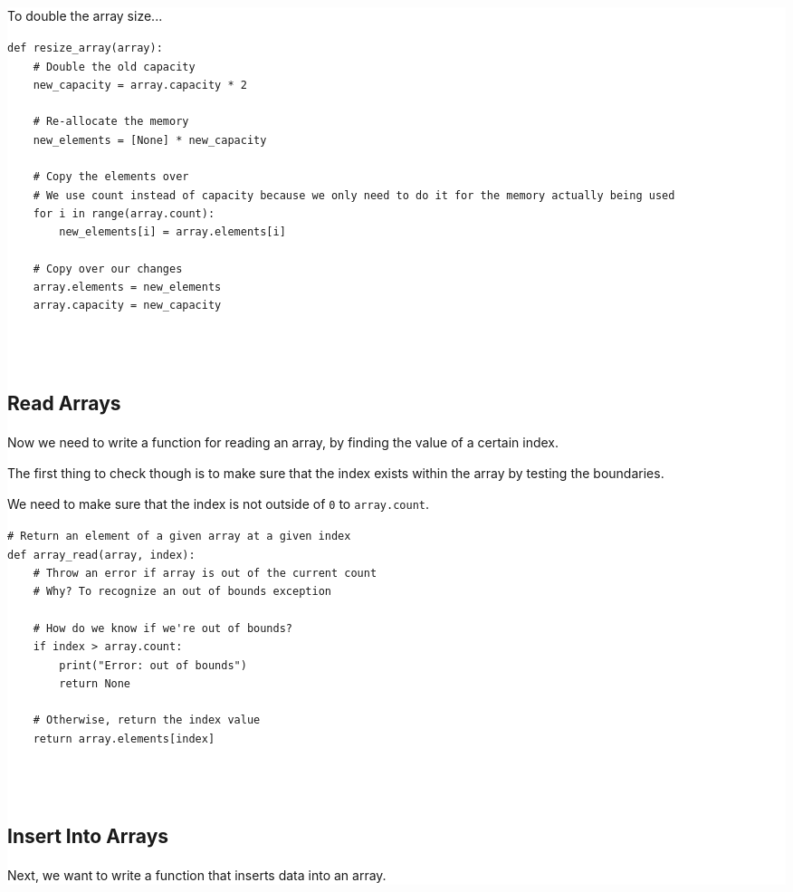 To double the array size...

```
def resize_array(array):
    # Double the old capacity
    new_capacity = array.capacity * 2

    # Re-allocate the memory
    new_elements = [None] * new_capacity

    # Copy the elements over
    # We use count instead of capacity because we only need to do it for the memory actually being used
    for i in range(array.count):
        new_elements[i] = array.elements[i]

    # Copy over our changes
    array.elements = new_elements
    array.capacity = new_capacity
```

<br>
<br>

## Read Arrays

Now we need to write a function for reading an array, by finding the value of a certain index.

The first thing to check though is to make sure that the index exists within the array by testing the boundaries.

We need to make sure that the index is not outside of `0` to `array.count`.

```
# Return an element of a given array at a given index
def array_read(array, index):
    # Throw an error if array is out of the current count
    # Why? To recognize an out of bounds exception

    # How do we know if we're out of bounds?
    if index > array.count:
        print("Error: out of bounds")
        return None

    # Otherwise, return the index value
    return array.elements[index]
```

<br>
<br>

## Insert Into Arrays

Next, we want to write a function that inserts data into an array.
